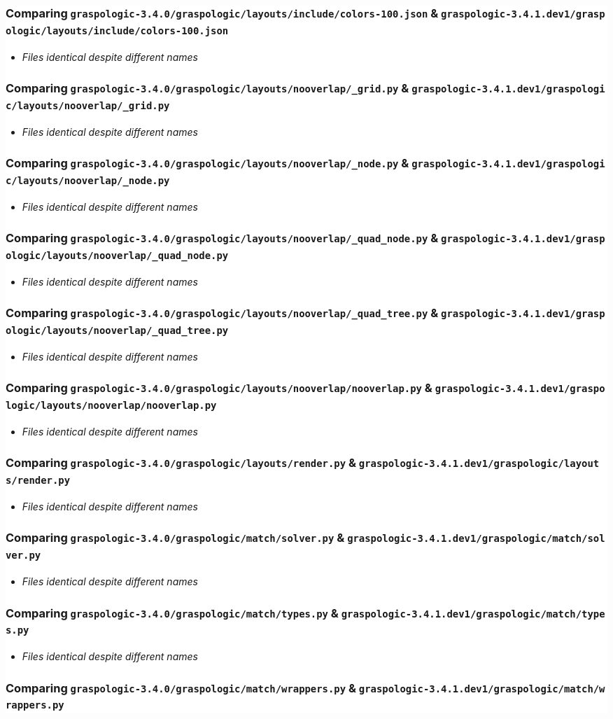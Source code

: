 ### Comparing `graspologic-3.4.0/graspologic/layouts/include/colors-100.json` & `graspologic-3.4.1.dev1/graspologic/layouts/include/colors-100.json`

 * *Files identical despite different names*

### Comparing `graspologic-3.4.0/graspologic/layouts/nooverlap/_grid.py` & `graspologic-3.4.1.dev1/graspologic/layouts/nooverlap/_grid.py`

 * *Files identical despite different names*

### Comparing `graspologic-3.4.0/graspologic/layouts/nooverlap/_node.py` & `graspologic-3.4.1.dev1/graspologic/layouts/nooverlap/_node.py`

 * *Files identical despite different names*

### Comparing `graspologic-3.4.0/graspologic/layouts/nooverlap/_quad_node.py` & `graspologic-3.4.1.dev1/graspologic/layouts/nooverlap/_quad_node.py`

 * *Files identical despite different names*

### Comparing `graspologic-3.4.0/graspologic/layouts/nooverlap/_quad_tree.py` & `graspologic-3.4.1.dev1/graspologic/layouts/nooverlap/_quad_tree.py`

 * *Files identical despite different names*

### Comparing `graspologic-3.4.0/graspologic/layouts/nooverlap/nooverlap.py` & `graspologic-3.4.1.dev1/graspologic/layouts/nooverlap/nooverlap.py`

 * *Files identical despite different names*

### Comparing `graspologic-3.4.0/graspologic/layouts/render.py` & `graspologic-3.4.1.dev1/graspologic/layouts/render.py`

 * *Files identical despite different names*

### Comparing `graspologic-3.4.0/graspologic/match/solver.py` & `graspologic-3.4.1.dev1/graspologic/match/solver.py`

 * *Files identical despite different names*

### Comparing `graspologic-3.4.0/graspologic/match/types.py` & `graspologic-3.4.1.dev1/graspologic/match/types.py`

 * *Files identical despite different names*

### Comparing `graspologic-3.4.0/graspologic/match/wrappers.py` & `graspologic-3.4.1.dev1/graspologic/match/wrappers.py`
